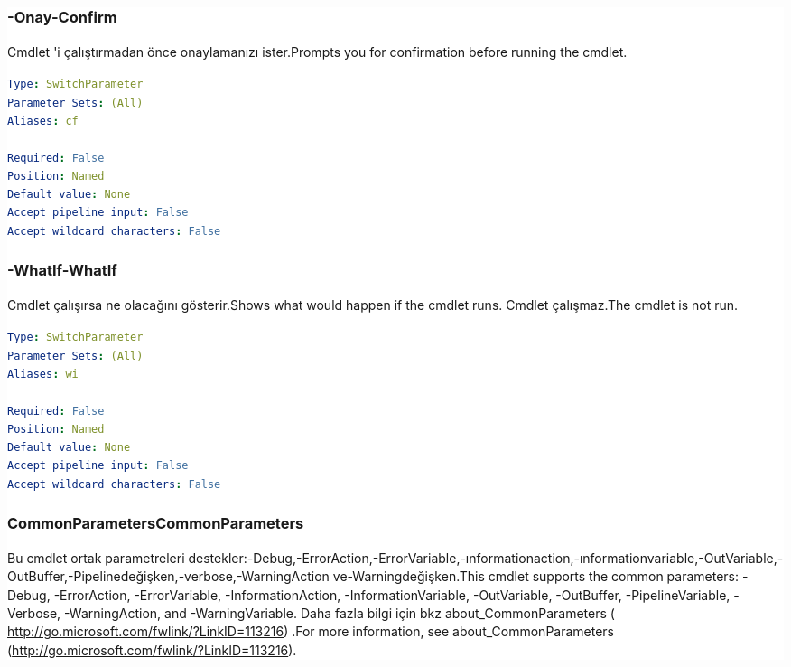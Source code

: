 ### <span data-ttu-id="cf746-132">-Onay</span><span class="sxs-lookup"><span data-stu-id="cf746-132">-Confirm</span></span>
<span data-ttu-id="cf746-133">Cmdlet 'i çalıştırmadan önce onaylamanızı ister.</span><span class="sxs-lookup"><span data-stu-id="cf746-133">Prompts you for confirmation before running the cmdlet.</span></span>

```yaml
Type: SwitchParameter
Parameter Sets: (All)
Aliases: cf

Required: False
Position: Named
Default value: None
Accept pipeline input: False
Accept wildcard characters: False
```

### <span data-ttu-id="cf746-134">-WhatIf</span><span class="sxs-lookup"><span data-stu-id="cf746-134">-WhatIf</span></span>
<span data-ttu-id="cf746-135">Cmdlet çalışırsa ne olacağını gösterir.</span><span class="sxs-lookup"><span data-stu-id="cf746-135">Shows what would happen if the cmdlet runs.</span></span> <span data-ttu-id="cf746-136">Cmdlet çalışmaz.</span><span class="sxs-lookup"><span data-stu-id="cf746-136">The cmdlet is not run.</span></span>

```yaml
Type: SwitchParameter
Parameter Sets: (All)
Aliases: wi

Required: False
Position: Named
Default value: None
Accept pipeline input: False
Accept wildcard characters: False
```

### <span data-ttu-id="cf746-137">CommonParameters</span><span class="sxs-lookup"><span data-stu-id="cf746-137">CommonParameters</span></span>
<span data-ttu-id="cf746-138">Bu cmdlet ortak parametreleri destekler:-Debug,-ErrorAction,-ErrorVariable,-ınformationaction,-ınformationvariable,-OutVariable,-OutBuffer,-Pipelinedeğişken,-verbose,-WarningAction ve-Warningdeğişken.</span><span class="sxs-lookup"><span data-stu-id="cf746-138">This cmdlet supports the common parameters: -Debug, -ErrorAction, -ErrorVariable, -InformationAction, -InformationVariable, -OutVariable, -OutBuffer, -PipelineVariable, -Verbose, -WarningAction, and -WarningVariable.</span></span> <span data-ttu-id="cf746-139">Daha fazla bilgi için bkz about_CommonParameters ( http://go.microsoft.com/fwlink/?LinkID=113216) .</span><span class="sxs-lookup"><span data-stu-id="cf746-139">For more information, see about_CommonParameters (http://go.microsoft.com/fwlink/?LinkID=113216).</span></span>
